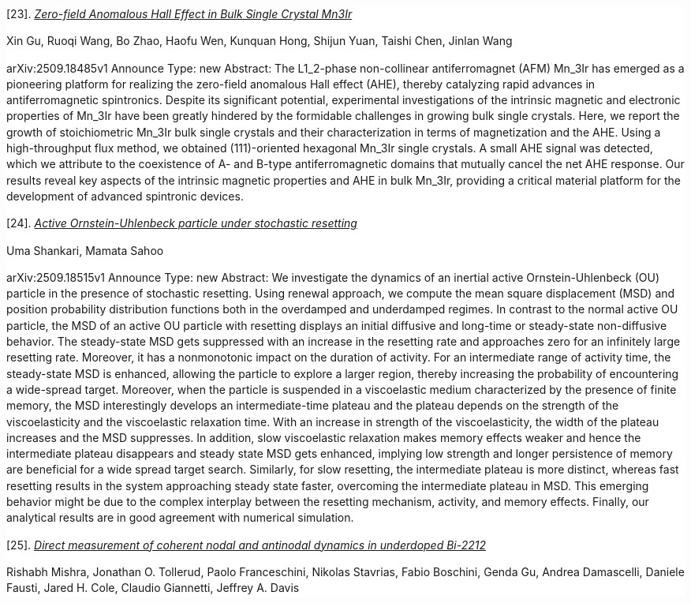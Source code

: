 

[23]. [*Zero-field Anomalous Hall Effect in Bulk Single Crystal Mn3Ir*](https://arxiv.org/abs/2509.18485 "Zero-field Anomalous Hall Effect in Bulk Single Crystal Mn3Ir")

Xin Gu, Ruoqi Wang, Bo Zhao, Haofu Wen, Kunquan Hong, Shijun Yuan, Taishi Chen, Jinlan Wang

arXiv:2509.18485v1 Announce Type: new 
Abstract: The L1_2-phase non-collinear antiferromagnet (AFM) Mn_3Ir has emerged as a pioneering platform for realizing the zero-field anomalous Hall effect (AHE), thereby catalyzing rapid advances in antiferromagnetic spintronics. Despite its significant potential, experimental investigations of the intrinsic magnetic and electronic properties of Mn_3Ir have been greatly hindered by the formidable challenges in growing bulk single crystals. Here, we report the growth of stoichiometric Mn_3Ir bulk single crystals and their characterization in terms of magnetization and the AHE. Using a high-throughput flux method, we obtained (111)-oriented hexagonal Mn_3Ir single crystals. A small AHE signal was detected, which we attribute to the coexistence of A- and B-type antiferromagnetic domains that mutually cancel the net AHE response. Our results reveal key aspects of the intrinsic magnetic properties and AHE in bulk Mn_3Ir, providing a critical material platform for the development of advanced spintronic devices.



[24]. [*Active Ornstein-Uhlenbeck particle under stochastic resetting*](https://arxiv.org/abs/2509.18515 "Active Ornstein-Uhlenbeck particle under stochastic resetting")

Uma Shankari, Mamata Sahoo

arXiv:2509.18515v1 Announce Type: new 
Abstract: We investigate the dynamics of an inertial active Ornstein-Uhlenbeck (OU) particle in the presence of stochastic resetting. Using renewal approach, we compute the mean square displacement (MSD) and position probability distribution functions both in the overdamped and underdamped regimes. In contrast to the normal active OU particle, the MSD of an active OU particle with resetting displays an initial diffusive and long-time or steady-state non-diffusive behavior. The steady-state MSD gets suppressed with an increase in the resetting rate and approaches zero for an infinitely large resetting rate. Moreover, it has a nonmonotonic impact on the duration of activity. For an intermediate range of activity time, the steady-state MSD is enhanced, allowing the particle to explore a larger region, thereby increasing the probability of encountering a wide-spread target. Moreover, when the particle is suspended in a viscoelastic medium characterized by the presence of finite memory, the MSD interestingly develops an intermediate-time plateau and the plateau depends on the strength of the viscoelasticity and the viscoelastic relaxation time. With an increase in strength of the viscoelasticity, the width of the plateau increases and the MSD suppresses. In addition, slow viscoelastic relaxation makes memory effects weaker and hence the intermediate plateau disappears and steady state MSD gets enhanced, implying low strength and longer persistence of memory are beneficial for a wide spread target search. Similarly, for slow resetting, the intermediate plateau is more distinct, whereas fast resetting results in the system approaching steady state faster, overcoming the intermediate plateau in MSD. This emerging behavior might be due to the complex interplay between the resetting mechanism, activity, and memory effects. Finally, our analytical results are in good agreement with numerical simulation.



[25]. [*Direct measurement of coherent nodal and antinodal dynamics in underdoped Bi-2212*](https://arxiv.org/abs/2509.18524 "Direct measurement of coherent nodal and antinodal dynamics in underdoped Bi-2212")

Rishabh Mishra, Jonathan O. Tollerud, Paolo Franceschini, Nikolas Stavrias, Fabio Boschini, Genda Gu, Andrea Damascelli, Daniele Fausti, Jared H. Cole, Claudio Giannetti, Jeffrey A. Davis
